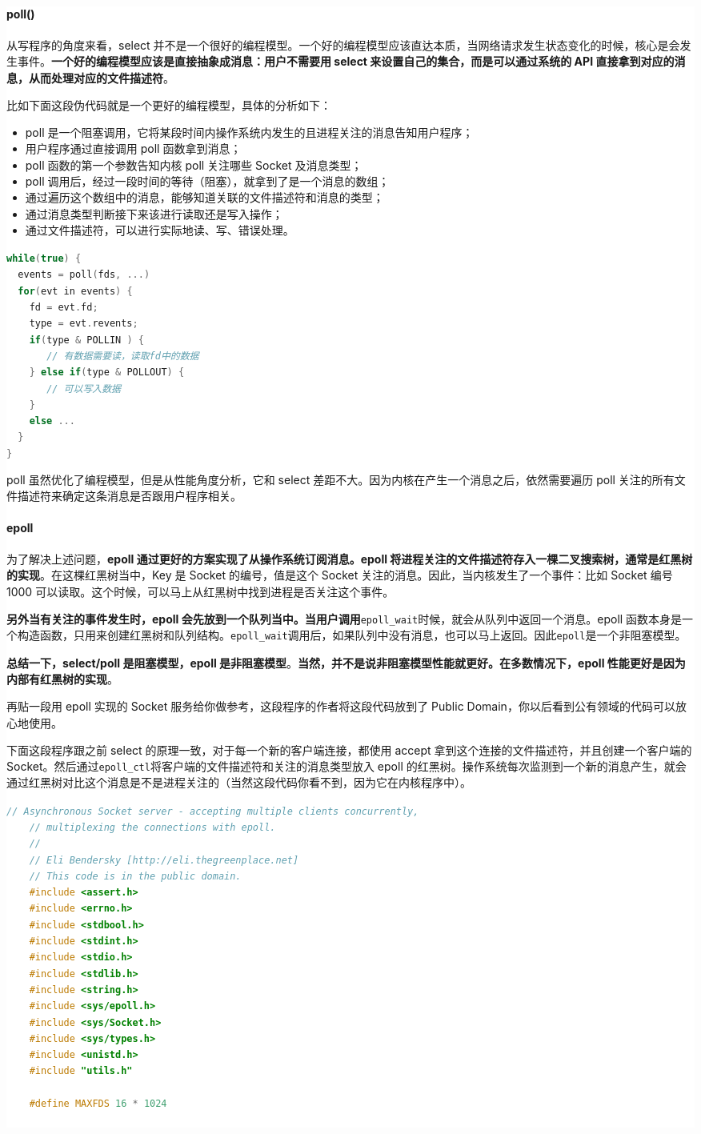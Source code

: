 #### poll()

从写程序的角度来看，select 并不是一个很好的编程模型。一个好的编程模型应该直达本质，当网络请求发生状态变化的时候，核心是会发生事件。**一个好的编程模型应该是直接抽象成消息：用户不需要用 select 来设置自己的集合，而是可以通过系统的 API 直接拿到对应的消息，从而处理对应的文件描述符**。

比如下面这段伪代码就是一个更好的编程模型，具体的分析如下：

- poll 是一个阻塞调用，它将某段时间内操作系统内发生的且进程关注的消息告知用户程序；
- 用户程序通过直接调用 poll 函数拿到消息；
- poll 函数的第一个参数告知内核 poll 关注哪些 Socket 及消息类型；
- poll 调用后，经过一段时间的等待（阻塞），就拿到了是一个消息的数组；
- 通过遍历这个数组中的消息，能够知道关联的文件描述符和消息的类型；
- 通过消息类型判断接下来该进行读取还是写入操作；
- 通过文件描述符，可以进行实际地读、写、错误处理。

```c++
while(true) {
  events = poll(fds, ...)
  for(evt in events) {
    fd = evt.fd;
    type = evt.revents;
    if(type & POLLIN ) {
       // 有数据需要读，读取fd中的数据
    } else if(type & POLLOUT) {
       // 可以写入数据
    } 
    else ...
  }
}
```

poll 虽然优化了编程模型，但是从性能角度分析，它和 select 差距不大。因为内核在产生一个消息之后，依然需要遍历 poll 关注的所有文件描述符来确定这条消息是否跟用户程序相关。

#### epoll

为了解决上述问题，**epoll 通过更好的方案实现了从操作系统订阅消息。epoll 将进程关注的文件描述符存入一棵二叉搜索树，通常是红黑树的实现**。在这棵红黑树当中，Key 是 Socket 的编号，值是这个 Socket 关注的消息。因此，当内核发生了一个事件：比如 Socket 编号 1000 可以读取。这个时候，可以马上从红黑树中找到进程是否关注这个事件。

**另外当有关注的事件发生时，epoll 会先放到一个队列当中。当用户调用**`epoll_wait`时候，就会从队列中返回一个消息。epoll 函数本身是一个构造函数，只用来创建红黑树和队列结构。`epoll_wait`调用后，如果队列中没有消息，也可以马上返回。因此`epoll`是一个非阻塞模型。

**总结一下，select/poll 是阻塞模型，epoll 是非阻塞模型**。**当然，并不是说非阻塞模型性能就更好。在多数情况下，epoll 性能更好是因为内部有红黑树的实现**。

再贴一段用 epoll 实现的 Socket 服务给你做参考，这段程序的作者将这段代码放到了 Public Domain，你以后看到公有领域的代码可以放心地使用。

下面这段程序跟之前 select 的原理一致，对于每一个新的客户端连接，都使用 accept 拿到这个连接的文件描述符，并且创建一个客户端的 Socket。然后通过`epoll_ctl`将客户端的文件描述符和关注的消息类型放入 epoll 的红黑树。操作系统每次监测到一个新的消息产生，就会通过红黑树对比这个消息是不是进程关注的（当然这段代码你看不到，因为它在内核程序中）。

```C++
// Asynchronous Socket server - accepting multiple clients concurrently,
	// multiplexing the connections with epoll.
	//
	// Eli Bendersky [http://eli.thegreenplace.net]
	// This code is in the public domain.
	#include <assert.h>
	#include <errno.h>
	#include <stdbool.h>
	#include <stdint.h>
	#include <stdio.h>
	#include <stdlib.h>
	#include <string.h>
	#include <sys/epoll.h>
	#include <sys/Socket.h>
	#include <sys/types.h>
	#include <unistd.h>
	#include "utils.h"

	#define MAXFDS 16 * 1024
	
```